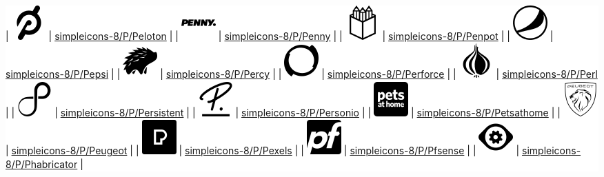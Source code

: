 | ![illustration of simpleicons-8/P/Peloton](../../simpleicons-8/P/Peloton.png) | [simpleicons-8/P/Peloton](../../simpleicons-8/P/Peloton.md) |
| ![illustration of simpleicons-8/P/Penny](../../simpleicons-8/P/Penny.png) | [simpleicons-8/P/Penny](../../simpleicons-8/P/Penny.md) |
| ![illustration of simpleicons-8/P/Penpot](../../simpleicons-8/P/Penpot.png) | [simpleicons-8/P/Penpot](../../simpleicons-8/P/Penpot.md) |
| ![illustration of simpleicons-8/P/Pepsi](../../simpleicons-8/P/Pepsi.png) | [simpleicons-8/P/Pepsi](../../simpleicons-8/P/Pepsi.md) |
| ![illustration of simpleicons-8/P/Percy](../../simpleicons-8/P/Percy.png) | [simpleicons-8/P/Percy](../../simpleicons-8/P/Percy.md) |
| ![illustration of simpleicons-8/P/Perforce](../../simpleicons-8/P/Perforce.png) | [simpleicons-8/P/Perforce](../../simpleicons-8/P/Perforce.md) |
| ![illustration of simpleicons-8/P/Perl](../../simpleicons-8/P/Perl.png) | [simpleicons-8/P/Perl](../../simpleicons-8/P/Perl.md) |
| ![illustration of simpleicons-8/P/Persistent](../../simpleicons-8/P/Persistent.png) | [simpleicons-8/P/Persistent](../../simpleicons-8/P/Persistent.md) |
| ![illustration of simpleicons-8/P/Personio](../../simpleicons-8/P/Personio.png) | [simpleicons-8/P/Personio](../../simpleicons-8/P/Personio.md) |
| ![illustration of simpleicons-8/P/Petsathome](../../simpleicons-8/P/Petsathome.png) | [simpleicons-8/P/Petsathome](../../simpleicons-8/P/Petsathome.md) |
| ![illustration of simpleicons-8/P/Peugeot](../../simpleicons-8/P/Peugeot.png) | [simpleicons-8/P/Peugeot](../../simpleicons-8/P/Peugeot.md) |
| ![illustration of simpleicons-8/P/Pexels](../../simpleicons-8/P/Pexels.png) | [simpleicons-8/P/Pexels](../../simpleicons-8/P/Pexels.md) |
| ![illustration of simpleicons-8/P/Pfsense](../../simpleicons-8/P/Pfsense.png) | [simpleicons-8/P/Pfsense](../../simpleicons-8/P/Pfsense.md) |
| ![illustration of simpleicons-8/P/Phabricator](../../simpleicons-8/P/Phabricator.png) | [simpleicons-8/P/Phabricator](../../simpleicons-8/P/Phabricator.md) |